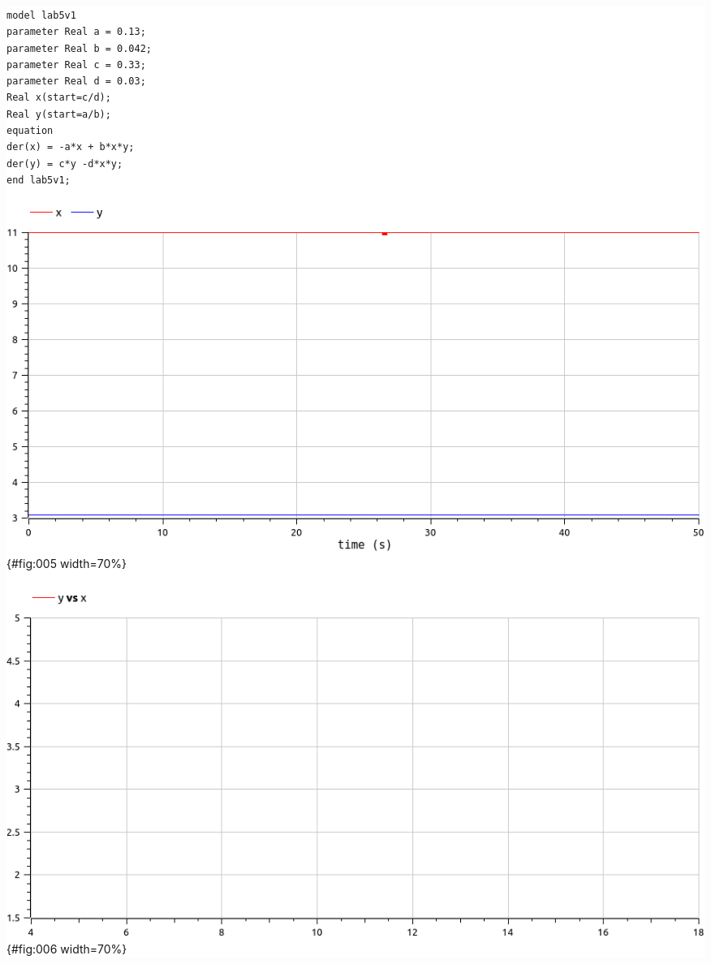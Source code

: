 ```modelica
model lab5v1
parameter Real a = 0.13;
parameter Real b = 0.042;
parameter Real c = 0.33;
parameter Real d = 0.03;
Real x(start=c/d);
Real y(start=a/b);
equation
der(x) = -a*x + b*x*y;
der(y) = c*y -d*x*y;
end lab5v1;
```

![Modelica. Графики функций изменения численности хищников и изменения численности жертв (стационарное состояние)](image/lab5v2mo.png){#fig:005 width=70%}

![Modelica. График зависимости изменения численности хищников от изменения численности жертв (стационарное состояние)](image/lab5v2mo_xy.png){#fig:006 width=70%}
